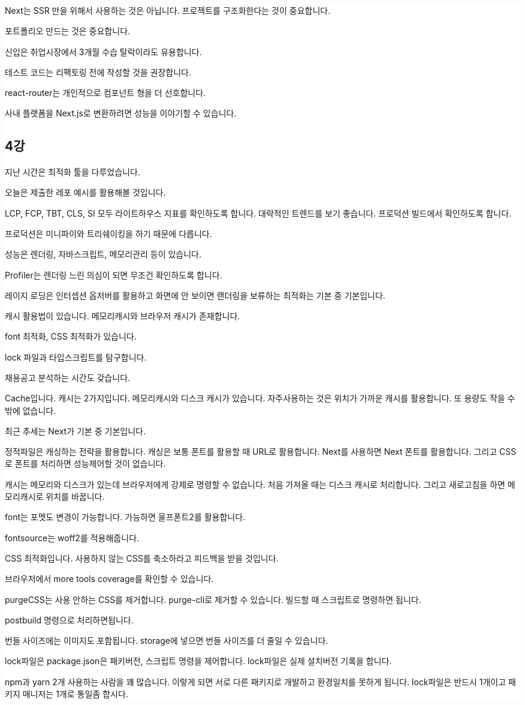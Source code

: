 Next는 SSR 만을 위해서 사용하는 것은 아닙니다. 프로젝트를 구조화한다는 것이 중요합니다.

포트폴리오 만드는 것은 중요합니다.

신입은 취업시장에서 3개월 수습 탈락이라도 유용합니다.

테스트 코드는 리팩토링 전에 작성할 것을 권장합니다.

react-router는 개인적으로 컴포넌트 형을 더 선호합니다.

사내 플랫폼을 Next.js로 변환하려면 성능을 이야기할 수 있습니다.

## 4강

지난 시간은 최적화 툴을 다루었습니다.

오늘은 제출한 레포 예시를 활용해볼 것입니다.

LCP, FCP, TBT, CLS, SI 모두 라이트하우스 지표를 확인하도록 합니다. 대략적인 트렌드를 보기 좋습니다. 프로덕션 빌드에서 확인하도록 합니다.

프로덕션은 미니파이와 트리쉐이킹을 하기 때문에 다릅니다.

성능은 렌더링, 자바스크립트, 메모리관리 등이 있습니다.



Profiler는 렌더링 느린 의심이 되면 무조건 확인하도록 합니다.

레이지 로딩은 인터셉션 옵저버를 활용하고 화면에 안 보이면 랜더링을 보류하는 최적화는 기본 중 기본입니다.

캐시 활용법이 있습니다. 메모리캐시와 브라우저 캐시가 존재합니다.

font 최적화, CSS 최적화가 있습니다.

lock 파일과 타입스크립트를 탐구합니다.

채용공고 분석하는 시간도 갖습니다.

Cache입니다. 캐시는 2가지입니다. 메모리캐시와 디스크 캐시가 있습니다. 자주사용하는 것은 위치가 가까운 캐시를 활용합니다. 또 용량도 작을 수밖에 없습니다.

최근 추세는 Next가 기본 중 기본입니다.

정적파일은 캐싱하는 전략을 활용합니다. 캐싱은 보통 폰트를 활용할 때 URL로 활용합니다. Next를 사용하면 Next 폰트를 활용합니다. 그리고 CSS로 폰트를 처리하면 성능제어할 것이 없습니다.

캐시는 메모리와 디스크가 있는데 브라우저에게 강제로 명령할 수 없습니다. 처음 가져올 때는 디스크 캐시로 처리합니다. 그리고 새로고침을 하면 메모리캐시로 위치를 바꿉니다.

font는 포멧도 변경이 가능합니다. 가능하면 울프폰트2를 활용합니다.

fontsource는 woff2를 적용해줍니다.

CSS 최적화입니다. 사용하지 않는 CSS를 축소하라고 피드백을 받을 것입니다.

브라우저에서 more tools coverage를 확인할 수 있습니다.

purgeCSS는 사용 안하는 CSS를 제거합니다. purge-cli로 제거할 수 있습니다. 빌드할 때 스크립트로 명령하면 됩니다.

postbuild 명령으로 처리하면됩니다.

번들 사이즈에는 이미지도 포함됩니다. storage에 넣으면 번들 사이즈를 더 줄일 수 있습니다.

lock파일은 package.json은 패키버전, 스크립트 명령을 제어합니다. lock파일은 실제 설치버전 기록을 합니다.

npm과 yarn 2개 사용하는 사람을 꽤 많습니다. 이렇게 되면 서로 다른 패키지로 개발하고 환경일치를 못하게 됩니다. lock파일은 반드시 1개이고 패키지 매니저는 1개로 통일좀 합시다.
